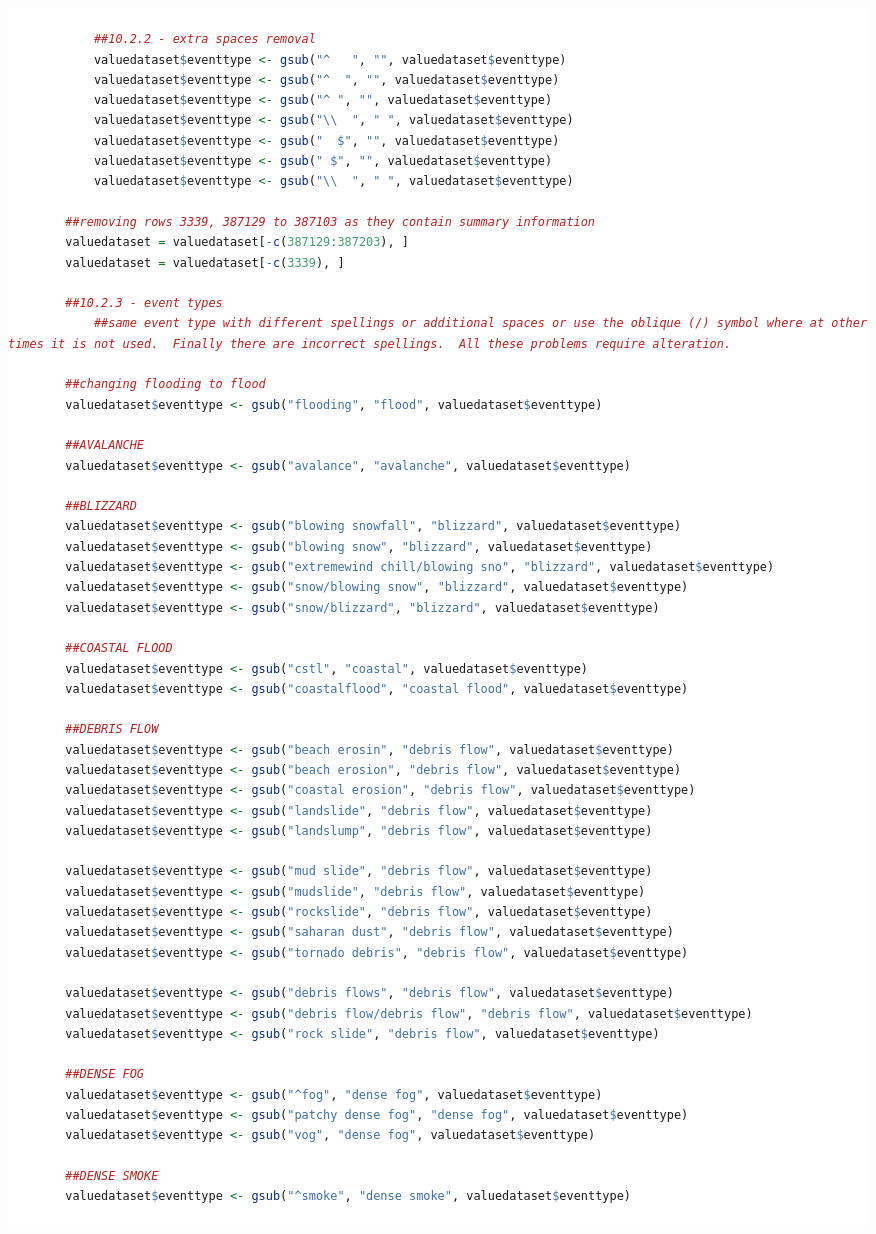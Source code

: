 ```r
	
			##10.2.2 - extra spaces removal
			valuedataset$eventtype <- gsub("^   ", "", valuedataset$eventtype)
			valuedataset$eventtype <- gsub("^  ", "", valuedataset$eventtype)
			valuedataset$eventtype <- gsub("^ ", "", valuedataset$eventtype)
			valuedataset$eventtype <- gsub("\\  ", " ", valuedataset$eventtype)
			valuedataset$eventtype <- gsub("  $", "", valuedataset$eventtype)
			valuedataset$eventtype <- gsub(" $", "", valuedataset$eventtype)
			valuedataset$eventtype <- gsub("\\  ", " ", valuedataset$eventtype)

		##removing rows 3339, 387129 to 387103 as they contain summary information
		valuedataset = valuedataset[-c(387129:387203), ]
		valuedataset = valuedataset[-c(3339), ]
	
		##10.2.3 - event types 
			##same event type with different spellings or additional spaces or use the oblique (/) symbol where at other times it is not used.  Finally there are incorrect spellings.  All these problems require alteration.

		##changing flooding to flood
		valuedataset$eventtype <- gsub("flooding", "flood", valuedataset$eventtype)
			
		##AVALANCHE
		valuedataset$eventtype <- gsub("avalance", "avalanche", valuedataset$eventtype)
		
		##BLIZZARD
		valuedataset$eventtype <- gsub("blowing snowfall", "blizzard", valuedataset$eventtype)
		valuedataset$eventtype <- gsub("blowing snow", "blizzard", valuedataset$eventtype)
		valuedataset$eventtype <- gsub("extremewind chill/blowing sno", "blizzard", valuedataset$eventtype)
		valuedataset$eventtype <- gsub("snow/blowing snow", "blizzard", valuedataset$eventtype)
		valuedataset$eventtype <- gsub("snow/blizzard", "blizzard", valuedataset$eventtype)
		
		##COASTAL FLOOD
		valuedataset$eventtype <- gsub("cstl", "coastal", valuedataset$eventtype)
		valuedataset$eventtype <- gsub("coastalflood", "coastal flood", valuedataset$eventtype)

		##DEBRIS FLOW
		valuedataset$eventtype <- gsub("beach erosin", "debris flow", valuedataset$eventtype)
		valuedataset$eventtype <- gsub("beach erosion", "debris flow", valuedataset$eventtype)
		valuedataset$eventtype <- gsub("coastal erosion", "debris flow", valuedataset$eventtype)
		valuedataset$eventtype <- gsub("landslide", "debris flow", valuedataset$eventtype)
		valuedataset$eventtype <- gsub("landslump", "debris flow", valuedataset$eventtype)
		
		valuedataset$eventtype <- gsub("mud slide", "debris flow", valuedataset$eventtype)
		valuedataset$eventtype <- gsub("mudslide", "debris flow", valuedataset$eventtype)
		valuedataset$eventtype <- gsub("rockslide", "debris flow", valuedataset$eventtype)
		valuedataset$eventtype <- gsub("saharan dust", "debris flow", valuedataset$eventtype)
		valuedataset$eventtype <- gsub("tornado debris", "debris flow", valuedataset$eventtype)
		
		valuedataset$eventtype <- gsub("debris flows", "debris flow", valuedataset$eventtype)
		valuedataset$eventtype <- gsub("debris flow/debris flow", "debris flow", valuedataset$eventtype)
		valuedataset$eventtype <- gsub("rock slide", "debris flow", valuedataset$eventtype)

		##DENSE FOG
		valuedataset$eventtype <- gsub("^fog", "dense fog", valuedataset$eventtype)
		valuedataset$eventtype <- gsub("patchy dense fog", "dense fog", valuedataset$eventtype)
		valuedataset$eventtype <- gsub("vog", "dense fog", valuedataset$eventtype)
				
		##DENSE SMOKE
		valuedataset$eventtype <- gsub("^smoke", "dense smoke", valuedataset$eventtype)
		
```